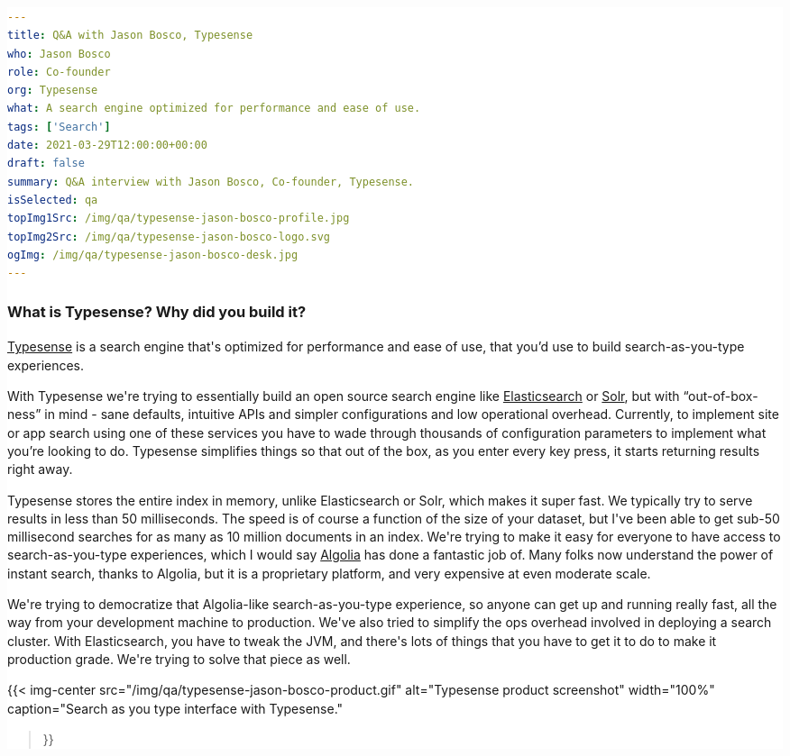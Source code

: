 ```yaml
---
title: Q&A with Jason Bosco, Typesense
who: Jason Bosco
role: Co-founder
org: Typesense
what: A search engine optimized for performance and ease of use.
tags: ['Search']
date: 2021-03-29T12:00:00+00:00
draft: false 
summary: Q&A interview with Jason Bosco, Co-founder, Typesense.
isSelected: qa
topImg1Src: /img/qa/typesense-jason-bosco-profile.jpg
topImg2Src: /img/qa/typesense-jason-bosco-logo.svg
ogImg: /img/qa/typesense-jason-bosco-desk.jpg
---
```


### What is Typesense? Why did you build it?

[Typesense](https://typesense.org/) is a search engine that's optimized for
performance and ease of use, that you’d use to build search-as-you-type
experiences.
  
With Typesense we're trying to essentially build an open source search engine
like [Elasticsearch](https://www.elastic.co/) or
[Solr](https://solr.apache.org/), but with “out-of-box-ness” in mind - sane
defaults, intuitive APIs and simpler configurations and low operational
overhead.  Currently, to implement site or app search using one of these
services you have to wade through thousands of configuration parameters to
implement what you’re looking to do. Typesense simplifies things so that out of
the box, as you enter every key press, it starts returning results right away.

Typesense stores the entire index in memory, unlike Elasticsearch or Solr,
which makes it super fast. We typically try to serve results in less than 50
milliseconds. The speed is of course a function of the size of your dataset,
but I've been able to get sub-50 millisecond searches for as many as 10 million
documents in an index. We're trying to make it easy for everyone to have access
to search-as-you-type experiences, which I would say
[Algolia](https://www.algolia.com/) has done a fantastic job of. Many folks now
understand the power of instant search, thanks to Algolia, but it is a
proprietary platform, and very expensive at even moderate scale.

We're trying to democratize that Algolia-like search-as-you-type experience, so
anyone can get up and running really fast, all the way from your development
machine to production. We've also tried to simplify the ops overhead involved
in deploying a search cluster. With Elasticsearch, you have to tweak the JVM,
and there's lots of things that you have to get it to do to make it production
grade. We're trying to solve that piece as well.

{{< img-center
src="/img/qa/typesense-jason-bosco-product.gif"
alt="Typesense product screenshot"
width="100%"
caption="Search as you type interface with Typesense."
>}}
